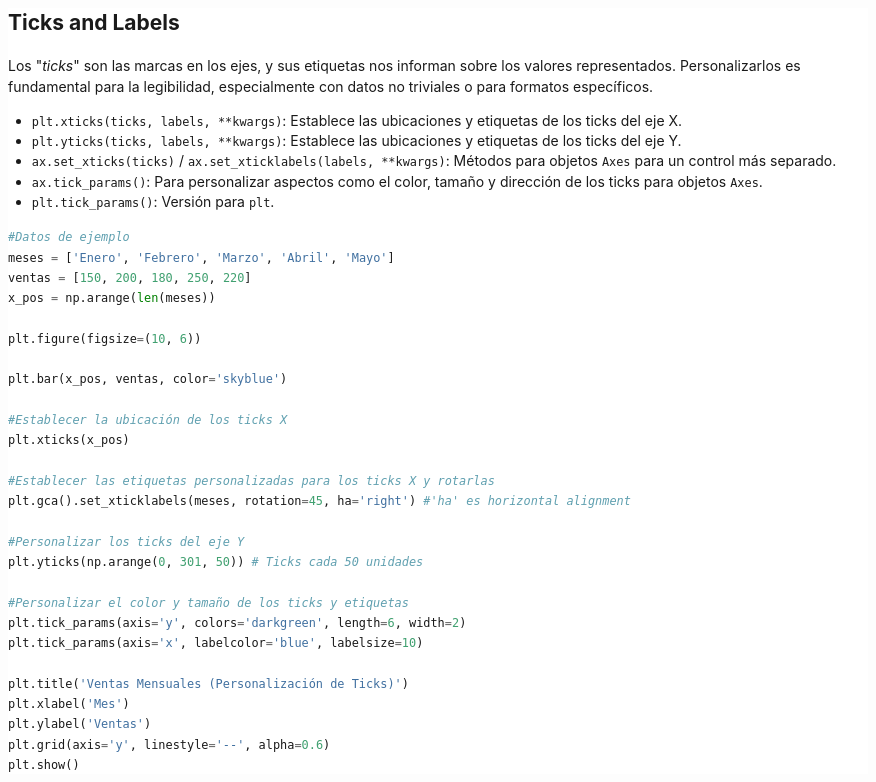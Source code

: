 

## Ticks and Labels

Los "*ticks*" son las marcas en los ejes, y sus etiquetas nos informan sobre los valores representados. Personalizarlos es fundamental para la legibilidad, especialmente con datos no triviales o para formatos específicos.

- `plt.xticks(ticks, labels, **kwargs)`: Establece las ubicaciones y etiquetas de los ticks del eje X.
- `plt.yticks(ticks, labels, **kwargs)`: Establece las ubicaciones y etiquetas de los ticks del eje Y.
- `ax.set_xticks(ticks)` / `ax.set_xticklabels(labels, **kwargs)`: Métodos para objetos `Axes` para un control más separado.
- `ax.tick_params()`: Para personalizar aspectos como el color, tamaño y dirección de los ticks para objetos `Axes`.
- `plt.tick_params()`: Versión para `plt`.


```python
#Datos de ejemplo
meses = ['Enero', 'Febrero', 'Marzo', 'Abril', 'Mayo']
ventas = [150, 200, 180, 250, 220]
x_pos = np.arange(len(meses))

plt.figure(figsize=(10, 6))

plt.bar(x_pos, ventas, color='skyblue')

#Establecer la ubicación de los ticks X
plt.xticks(x_pos)

#Establecer las etiquetas personalizadas para los ticks X y rotarlas
plt.gca().set_xticklabels(meses, rotation=45, ha='right') #'ha' es horizontal alignment

#Personalizar los ticks del eje Y
plt.yticks(np.arange(0, 301, 50)) # Ticks cada 50 unidades

#Personalizar el color y tamaño de los ticks y etiquetas
plt.tick_params(axis='y', colors='darkgreen', length=6, width=2)
plt.tick_params(axis='x', labelcolor='blue', labelsize=10)

plt.title('Ventas Mensuales (Personalización de Ticks)')
plt.xlabel('Mes')
plt.ylabel('Ventas')
plt.grid(axis='y', linestyle='--', alpha=0.6)
plt.show()
```


    